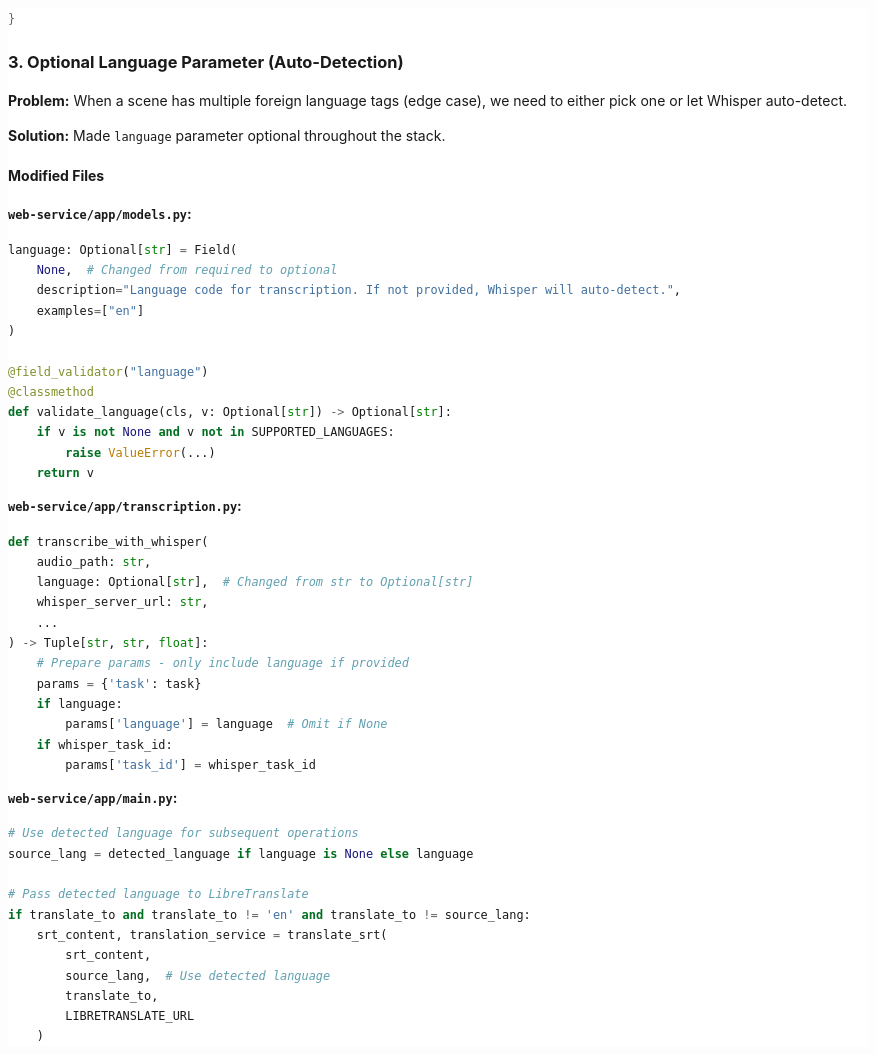 ```go
}
```

### 3. Optional Language Parameter (Auto-Detection)

**Problem:** When a scene has multiple foreign language tags (edge case), we need to either pick one or let Whisper auto-detect.

**Solution:** Made `language` parameter optional throughout the stack.

#### Modified Files

**`web-service/app/models.py`:**
```python
language: Optional[str] = Field(
    None,  # Changed from required to optional
    description="Language code for transcription. If not provided, Whisper will auto-detect.",
    examples=["en"]
)

@field_validator("language")
@classmethod
def validate_language(cls, v: Optional[str]) -> Optional[str]:
    if v is not None and v not in SUPPORTED_LANGUAGES:
        raise ValueError(...)
    return v
```

**`web-service/app/transcription.py`:**
```python
def transcribe_with_whisper(
    audio_path: str,
    language: Optional[str],  # Changed from str to Optional[str]
    whisper_server_url: str,
    ...
) -> Tuple[str, str, float]:
    # Prepare params - only include language if provided
    params = {'task': task}
    if language:
        params['language'] = language  # Omit if None
    if whisper_task_id:
        params['task_id'] = whisper_task_id
```

**`web-service/app/main.py`:**
```python
# Use detected language for subsequent operations
source_lang = detected_language if language is None else language

# Pass detected language to LibreTranslate
if translate_to and translate_to != 'en' and translate_to != source_lang:
    srt_content, translation_service = translate_srt(
        srt_content,
        source_lang,  # Use detected language
        translate_to,
        LIBRETRANSLATE_URL
    )
```
